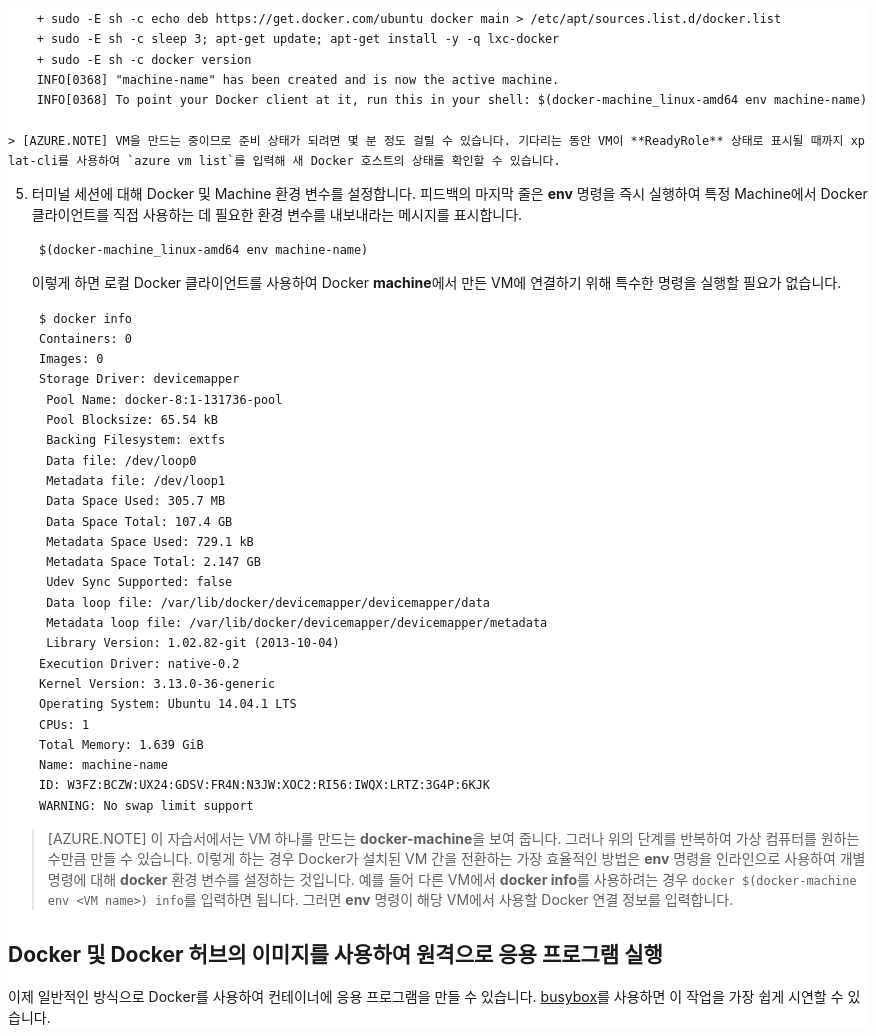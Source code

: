 	    + sudo -E sh -c echo deb https://get.docker.com/ubuntu docker main > /etc/apt/sources.list.d/docker.list
	    + sudo -E sh -c sleep 3; apt-get update; apt-get install -y -q lxc-docker
	    + sudo -E sh -c docker version
	    INFO[0368] "machine-name" has been created and is now the active machine. 
	    INFO[0368] To point your Docker client at it, run this in your shell: $(docker-machine_linux-amd64 env machine-name) 

    > [AZURE.NOTE] VM을 만드는 중이므로 준비 상태가 되려면 몇 분 정도 걸릴 수 있습니다. 기다리는 동안 VM이 **ReadyRole** 상태로 표시될 때까지 xplat-cli를 사용하여 `azure vm list`를 입력해 새 Docker 호스트의 상태를 확인할 수 있습니다. 

5. 터미널 세션에 대해 Docker 및 Machine 환경 변수를 설정합니다. 피드백의 마지막 줄은 **env** 명령을 즉시 실행하여 특정 Machine에서 Docker 클라이언트를 직접 사용하는 데 필요한 환경 변수를 내보내라는 메시지를 표시합니다.

		$(docker-machine_linux-amd64 env machine-name)

	이렇게 하면 로컬 Docker 클라이언트를 사용하여 Docker **machine**에서 만든 VM에 연결하기 위해 특수한 명령을 실행할 필요가 없습니다.

	    $ docker info
	    Containers: 0
	    Images: 0
	    Storage Driver: devicemapper
	     Pool Name: docker-8:1-131736-pool
	     Pool Blocksize: 65.54 kB
	     Backing Filesystem: extfs
	     Data file: /dev/loop0
	     Metadata file: /dev/loop1
	     Data Space Used: 305.7 MB
	     Data Space Total: 107.4 GB
	     Metadata Space Used: 729.1 kB
	     Metadata Space Total: 2.147 GB
	     Udev Sync Supported: false
	     Data loop file: /var/lib/docker/devicemapper/devicemapper/data
	     Metadata loop file: /var/lib/docker/devicemapper/devicemapper/metadata
	     Library Version: 1.02.82-git (2013-10-04)
	    Execution Driver: native-0.2
	    Kernel Version: 3.13.0-36-generic
	    Operating System: Ubuntu 14.04.1 LTS
	    CPUs: 1
	    Total Memory: 1.639 GiB
	    Name: machine-name
	    ID: W3FZ:BCZW:UX24:GDSV:FR4N:N3JW:XOC2:RI56:IWQX:LRTZ:3G4P:6KJK
	    WARNING: No swap limit support

> [AZURE.NOTE] 이 자습서에서는 VM 하나를 만드는 **docker-machine**을 보여 줍니다. 그러나 위의 단계를 반복하여 가상 컴퓨터를 원하는 수만큼 만들 수 있습니다. 이렇게 하는 경우 Docker가 설치된 VM 간을 전환하는 가장 효율적인 방법은 **env** 명령을 인라인으로 사용하여 개별 명령에 대해 **docker** 환경 변수를 설정하는 것입니다. 예를 들어 다른 VM에서 **docker info**를 사용하려는 경우 `docker $(docker-machine env <VM name>) info`를 입력하면 됩니다. 그러면 **env** 명령이 해당 VM에서 사용할 Docker 연결 정보를 입력합니다.

## Docker 및 Docker 허브의 이미지를 사용하여 원격으로 응용 프로그램 실행

이제 일반적인 방식으로 Docker를 사용하여 컨테이너에 응용 프로그램을 만들 수 있습니다. [busybox](https://registry.hub.docker.com/_/busybox/)를 사용하면 이 작업을 가장 쉽게 시연할 수 있습니다.
 

[nginx]: ./media/virtual-machines-docker-machine/nginxondocker.png
[portalsettingsitem]: ./media/virtual-machines-docker-machine/portalsettingsitem.png
[managementcertificatesitem]: ./media/virtual-machines-docker-machine/managementcertificatesitem.png
[uploaditem]: ./media/virtual-machines-docker-machine/uploaditem.png
[다른 azure.microsoft.com 설명서 항목의 링크 1]: ../virtual-machines-windows-tutorial/
[다른 azure.microsoft.com 설명서 항목의 링크 2]: ../web-sites-custom-domain-name/
[다른 azure.microsoft.com 설명서 항목의 링크 3]: ../storage-whatis-account/